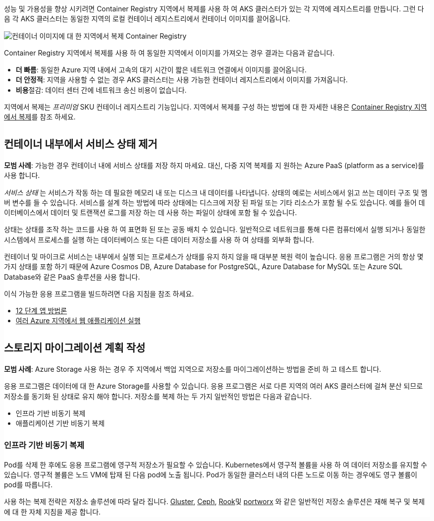 성능 및 가용성을 향상 시키려면 Container Registry 지역에서 복제를 사용 하 여 AKS 클러스터가 있는 각 지역에 레지스트리를 만듭니다. 그런 다음 각 AKS 클러스터는 동일한 지역의 로컬 컨테이너 레지스트리에서 컨테이너 이미지를 끌어옵니다.

![컨테이너 이미지에 대 한 지역에서 복제 Container Registry](media/operator-best-practices-bc-dr/acr-geo-replication.png)

Container Registry 지역에서 복제를 사용 하 여 동일한 지역에서 이미지를 가져오는 경우 결과는 다음과 같습니다.

* **더 빠름**: 동일한 Azure 지역 내에서 고속의 대기 시간이 짧은 네트워크 연결에서 이미지를 끌어옵니다.
* **더 안정적**: 지역을 사용할 수 없는 경우 AKS 클러스터는 사용 가능한 컨테이너 레지스트리에서 이미지를 가져옵니다.
* **비용**절감: 데이터 센터 간에 네트워크 송신 비용이 없습니다.

지역에서 복제는 *프리미엄* SKU 컨테이너 레지스트리 기능입니다. 지역에서 복제를 구성 하는 방법에 대 한 자세한 내용은 [Container Registry 지역에서 복제](../container-registry/container-registry-geo-replication.md)를 참조 하세요.

## <a name="remove-service-state-from-inside-containers"></a>컨테이너 내부에서 서비스 상태 제거

**모범 사례**: 가능한 경우 컨테이너 내에 서비스 상태를 저장 하지 마세요. 대신, 다중 지역 복제를 지 원하는 Azure PaaS (platform as a service)를 사용 합니다.

*서비스 상태* 는 서비스가 작동 하는 데 필요한 메모리 내 또는 디스크 내 데이터를 나타냅니다. 상태의 예로는 서비스에서 읽고 쓰는 데이터 구조 및 멤버 변수를 들 수 있습니다. 서비스를 설계 하는 방법에 따라 상태에는 디스크에 저장 된 파일 또는 기타 리소스가 포함 될 수도 있습니다. 예를 들어 데이터베이스에서 데이터 및 트랜잭션 로그를 저장 하는 데 사용 하는 파일이 상태에 포함 될 수 있습니다.

상태는 상태를 조작 하는 코드를 사용 하 여 표면화 된 또는 공동 배치 수 있습니다. 일반적으로 네트워크를 통해 다른 컴퓨터에서 실행 되거나 동일한 시스템에서 프로세스를 실행 하는 데이터베이스 또는 다른 데이터 저장소를 사용 하 여 상태를 외부화 합니다.

컨테이너 및 마이크로 서비스는 내부에서 실행 되는 프로세스가 상태를 유지 하지 않을 때 대부분 복원 력이 높습니다. 응용 프로그램은 거의 항상 몇 가지 상태를 포함 하기 때문에 Azure Cosmos DB, Azure Database for PostgreSQL, Azure Database for MySQL 또는 Azure SQL Database와 같은 PaaS 솔루션을 사용 합니다.

이식 가능한 응용 프로그램을 빌드하려면 다음 지침을 참조 하세요.

* [12 단계 앱 방법론](https://12factor.net/)
* [여러 Azure 지역에서 웹 애플리케이션 실행](/azure/architecture/reference-architectures/app-service-web-app/multi-region)

## <a name="create-a-storage-migration-plan"></a>스토리지 마이그레이션 계획 작성

**모범 사례**: Azure Storage 사용 하는 경우 주 지역에서 백업 지역으로 저장소를 마이그레이션하는 방법을 준비 하 고 테스트 합니다.

응용 프로그램은 데이터에 대 한 Azure Storage를 사용할 수 있습니다. 응용 프로그램은 서로 다른 지역의 여러 AKS 클러스터에 걸쳐 분산 되므로 저장소를 동기화 된 상태로 유지 해야 합니다. 저장소를 복제 하는 두 가지 일반적인 방법은 다음과 같습니다.

* 인프라 기반 비동기 복제
* 애플리케이션 기반 비동기 복제

### <a name="infrastructure-based-asynchronous-replication"></a>인프라 기반 비동기 복제

Pod를 삭제 한 후에도 응용 프로그램에 영구적 저장소가 필요할 수 있습니다. Kubernetes에서 영구적 볼륨을 사용 하 여 데이터 저장소를 유지할 수 있습니다. 영구적 볼륨은 노드 VM에 탑재 된 다음 pod에 노출 됩니다. Pod가 동일한 클러스터 내의 다른 노드로 이동 하는 경우에도 영구 볼륨이 pod를 따릅니다.

사용 하는 복제 전략은 저장소 솔루션에 따라 달라 집니다. [Gluster](https://docs.gluster.org/en/latest/Administrator%20Guide/Geo%20Replication/), [Ceph](https://docs.ceph.com/docs/master/cephfs/disaster-recovery/), [Rook](https://rook.io/docs/rook/v1.2/ceph-disaster-recovery.html)및 [portworx](https://docs.portworx.com/scheduler/kubernetes/going-production-with-k8s.html#disaster-recovery-with-cloudsnaps) 와 같은 일반적인 저장소 솔루션은 재해 복구 및 복제에 대 한 자체 지침을 제공 합니다.

